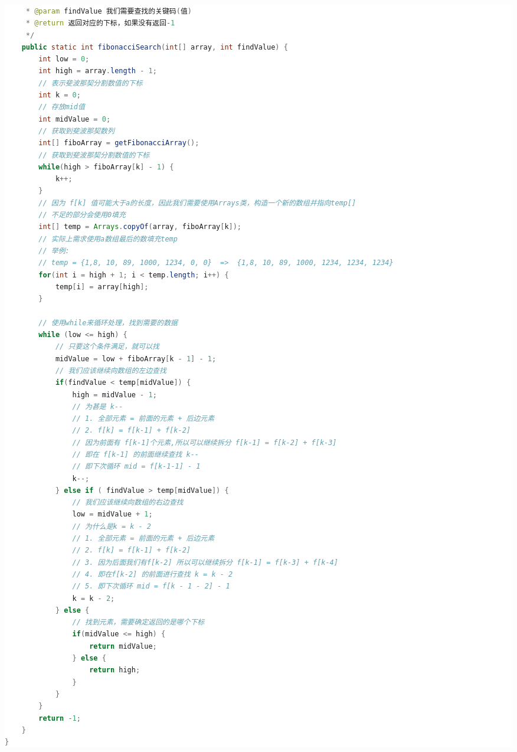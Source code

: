 ```java
     * @param findValue 我们需要查找的关键码(值)
     * @return 返回对应的下标，如果没有返回-1
     */
    public static int fibonacciSearch(int[] array, int findValue) {
        int low = 0;
        int high = array.length - 1;
        // 表示斐波那契分割数值的下标
        int k = 0;
        // 存放mid值
        int midValue = 0;
        // 获取到斐波那契数列
        int[] fiboArray = getFibonacciArray();
        // 获取到斐波那契分割数值的下标
        while(high > fiboArray[k] - 1) {
            k++;
        }
        // 因为 f[k] 值可能大于a的长度，因此我们需要使用Arrays类，构造一个新的数组并指向temp[]
        // 不足的部分会使用0填充
        int[] temp = Arrays.copyOf(array, fiboArray[k]);
        // 实际上需求使用a数组最后的数填充temp
        // 举例:
        // temp = {1,8, 10, 89, 1000, 1234, 0, 0}  =>  {1,8, 10, 89, 1000, 1234, 1234, 1234}
        for(int i = high + 1; i < temp.length; i++) {
            temp[i] = array[high];
        }

        // 使用while来循环处理，找到需要的数据
        while (low <= high) {
            // 只要这个条件满足，就可以找
            midValue = low + fiboArray[k - 1] - 1;
            // 我们应该继续向数组的左边查找
            if(findValue < temp[midValue]) {
                high = midValue - 1;
                // 为甚是 k--
                // 1. 全部元素 = 前面的元素 + 后边元素
                // 2. f[k] = f[k-1] + f[k-2]
                // 因为前面有 f[k-1]个元素,所以可以继续拆分 f[k-1] = f[k-2] + f[k-3]
                // 即在 f[k-1] 的前面继续查找 k--
                // 即下次循环 mid = f[k-1-1] - 1
                k--;
            } else if ( findValue > temp[midValue]) {
                // 我们应该继续向数组的右边查找
                low = midValue + 1;
                // 为什么是k = k - 2
                // 1. 全部元素 = 前面的元素 + 后边元素
                // 2. f[k] = f[k-1] + f[k-2]
                // 3. 因为后面我们有f[k-2] 所以可以继续拆分 f[k-1] = f[k-3] + f[k-4]
                // 4. 即在f[k-2] 的前面进行查找 k = k - 2
                // 5. 即下次循环 mid = f[k - 1 - 2] - 1
                k = k - 2;
            } else {
                // 找到元素，需要确定返回的是哪个下标
                if(midValue <= high) {
                    return midValue;
                } else {
                    return high;
                }
            }
        }
        return -1;
    }
}
```